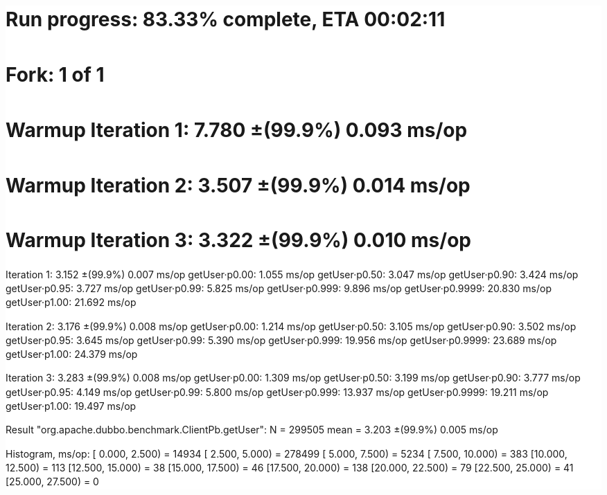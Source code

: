 # Run progress: 83.33% complete, ETA 00:02:11
# Fork: 1 of 1
# Warmup Iteration   1: 7.780 ±(99.9%) 0.093 ms/op
# Warmup Iteration   2: 3.507 ±(99.9%) 0.014 ms/op
# Warmup Iteration   3: 3.322 ±(99.9%) 0.010 ms/op
Iteration   1: 3.152 ±(99.9%) 0.007 ms/op
                 getUser·p0.00:   1.055 ms/op
                 getUser·p0.50:   3.047 ms/op
                 getUser·p0.90:   3.424 ms/op
                 getUser·p0.95:   3.727 ms/op
                 getUser·p0.99:   5.825 ms/op
                 getUser·p0.999:  9.896 ms/op
                 getUser·p0.9999: 20.830 ms/op
                 getUser·p1.00:   21.692 ms/op

Iteration   2: 3.176 ±(99.9%) 0.008 ms/op
                 getUser·p0.00:   1.214 ms/op
                 getUser·p0.50:   3.105 ms/op
                 getUser·p0.90:   3.502 ms/op
                 getUser·p0.95:   3.645 ms/op
                 getUser·p0.99:   5.390 ms/op
                 getUser·p0.999:  19.956 ms/op
                 getUser·p0.9999: 23.689 ms/op
                 getUser·p1.00:   24.379 ms/op

Iteration   3: 3.283 ±(99.9%) 0.008 ms/op
                 getUser·p0.00:   1.309 ms/op
                 getUser·p0.50:   3.199 ms/op
                 getUser·p0.90:   3.777 ms/op
                 getUser·p0.95:   4.149 ms/op
                 getUser·p0.99:   5.800 ms/op
                 getUser·p0.999:  13.937 ms/op
                 getUser·p0.9999: 19.211 ms/op
                 getUser·p1.00:   19.497 ms/op



Result "org.apache.dubbo.benchmark.ClientPb.getUser":
  N = 299505
  mean =      3.203 ±(99.9%) 0.005 ms/op

  Histogram, ms/op:
    [ 0.000,  2.500) = 14934 
    [ 2.500,  5.000) = 278499 
    [ 5.000,  7.500) = 5234 
    [ 7.500, 10.000) = 383 
    [10.000, 12.500) = 113 
    [12.500, 15.000) = 38 
    [15.000, 17.500) = 46 
    [17.500, 20.000) = 138 
    [20.000, 22.500) = 79 
    [22.500, 25.000) = 41 
    [25.000, 27.500) = 0 
